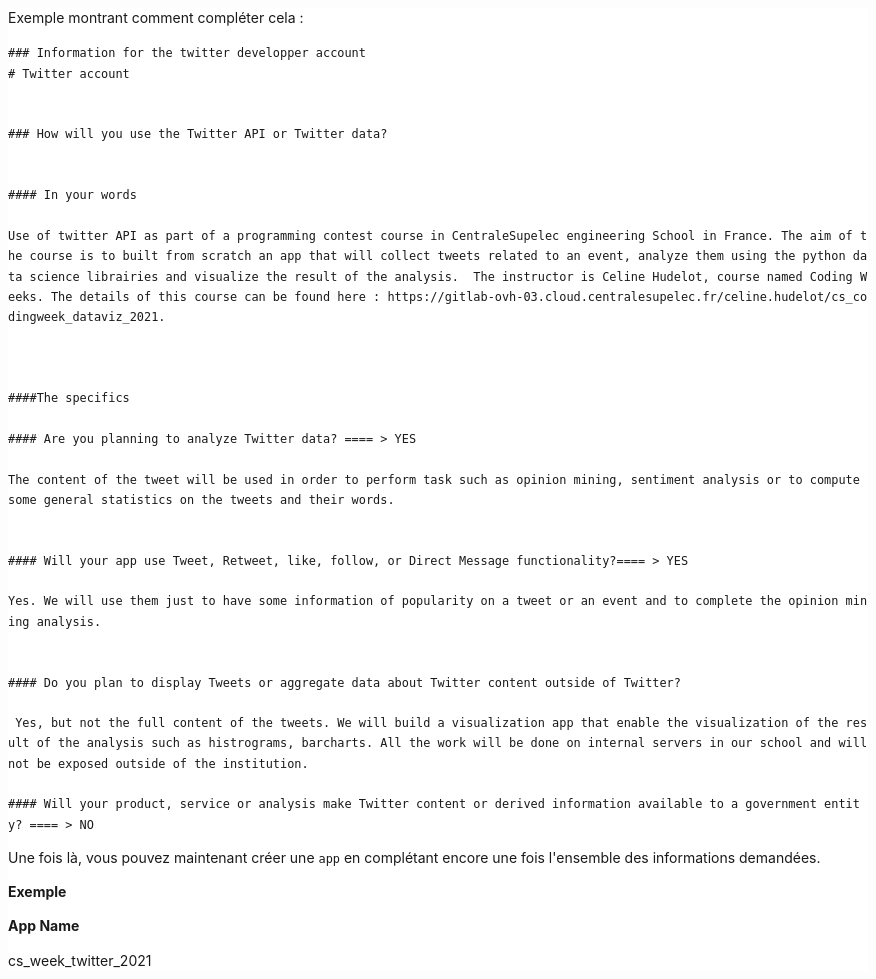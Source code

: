 Exemple montrant comment compléter cela :

```
### Information for the twitter developper account
# Twitter account


### How will you use the Twitter API or Twitter data?


#### In your words

Use of twitter API as part of a programming contest course in CentraleSupelec engineering School in France. The aim of the course is to built from scratch an app that will collect tweets related to an event, analyze them using the python data science librairies and visualize the result of the analysis.  The instructor is Celine Hudelot, course named Coding Weeks. The details of this course can be found here : https://gitlab-ovh-03.cloud.centralesupelec.fr/celine.hudelot/cs_codingweek_dataviz_2021.



####The specifics

#### Are you planning to analyze Twitter data? ==== > YES

The content of the tweet will be used in order to perform task such as opinion mining, sentiment analysis or to compute some general statistics on the tweets and their words.


#### Will your app use Tweet, Retweet, like, follow, or Direct Message functionality?==== > YES

Yes. We will use them just to have some information of popularity on a tweet or an event and to complete the opinion mining analysis.


#### Do you plan to display Tweets or aggregate data about Twitter content outside of Twitter?
 
 Yes, but not the full content of the tweets. We will build a visualization app that enable the visualization of the result of the analysis such as histrograms, barcharts. All the work will be done on internal servers in our school and will not be exposed outside of the institution.

#### Will your product, service or analysis make Twitter content or derived information available to a government entity? ==== > NO
```


Une fois là, vous pouvez maintenant créer une `app` en complétant encore une fois l'ensemble des informations demandées.

**Exemple**

**App Name**

cs_week_twitter_2021

